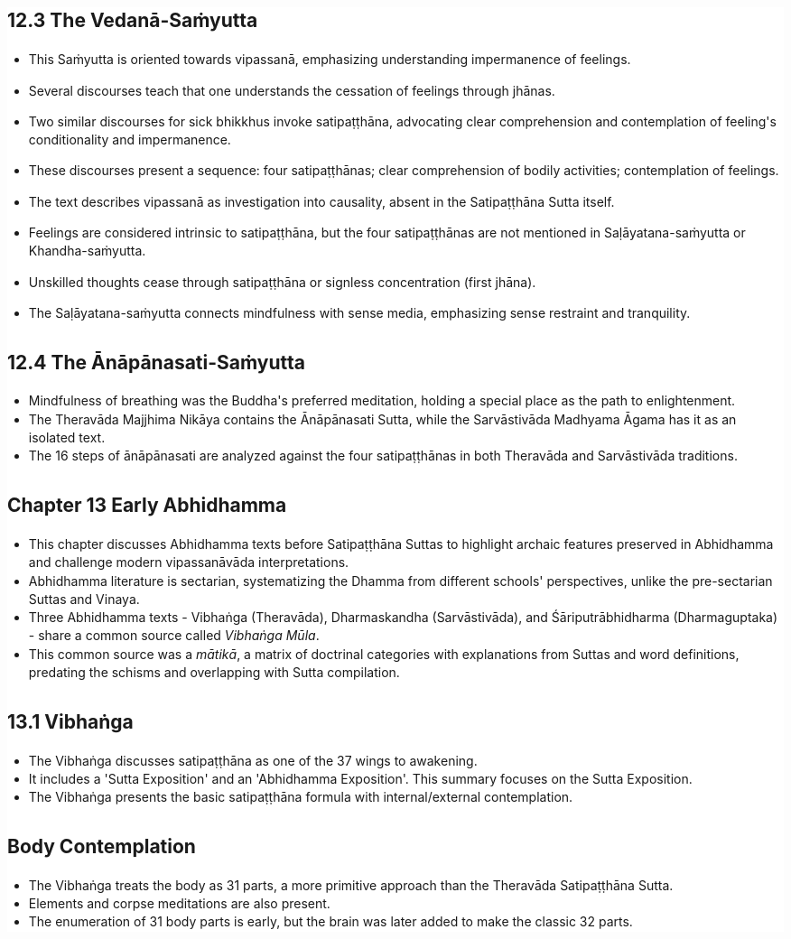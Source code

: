 ## 12.3 The Vedanā-Saṁyutta

* This Saṁyutta is oriented towards vipassanā, emphasizing understanding impermanence of feelings.
* Several discourses teach that one understands the cessation of feelings through jhānas.
* Two similar discourses for sick bhikkhus invoke satipaṭṭhāna, advocating clear comprehension and contemplation of feeling's conditionality and impermanence.
* These discourses present a sequence: four satipaṭṭhānas; clear comprehension of bodily activities; contemplation of feelings.

* The text describes vipassanā as investigation into causality, absent in the Satipaṭṭhāna Sutta itself.
* Feelings are considered intrinsic to satipaṭṭhāna, but the four satipaṭṭhānas are not mentioned in Saḷāyatana-saṁyutta or Khandha-saṁyutta.
* Unskilled thoughts cease through satipaṭṭhāna or signless concentration (first jhāna).
* The Saḷāyatana-saṁyutta connects mindfulness with sense media, emphasizing sense restraint and tranquility.

## 12.4 The Ānāpānasati-Saṁyutta

* Mindfulness of breathing was the Buddha's preferred meditation, holding a special place as the path to enlightenment.
* The Theravāda Majjhima Nikāya contains the Ānāpānasati Sutta, while the Sarvāstivāda Madhyama Āgama has it as an isolated text.
* The 16 steps of ānāpānasati are analyzed against the four satipaṭṭhānas in both Theravāda and Sarvāstivāda traditions.

## Chapter 13 Early Abhidhamma

* This chapter discusses Abhidhamma texts before Satipaṭṭhāna Suttas to highlight archaic features preserved in Abhidhamma and challenge modern vipassanāvāda interpretations.
* Abhidhamma literature is sectarian, systematizing the Dhamma from different schools' perspectives, unlike the pre-sectarian Suttas and Vinaya.
* Three Abhidhamma texts - Vibhaṅga (Theravāda), Dharmaskandha (Sarvāstivāda), and Śāriputrābhidharma (Dharmaguptaka) - share a common source called *Vibhaṅga Mūla*.
* This common source was a *mātikā*, a matrix of doctrinal categories with explanations from Suttas and word definitions, predating the schisms and overlapping with Sutta compilation. 




## 13.1 Vibhaṅga

* The Vibhaṅga discusses satipaṭṭhāna as one of the 37 wings to awakening.
* It includes a 'Sutta Exposition' and an 'Abhidhamma Exposition'. This summary focuses on the Sutta Exposition.
* The Vibhaṅga presents the basic satipaṭṭhāna formula with internal/external contemplation.

##  Body Contemplation

* The Vibhaṅga treats the body as 31 parts, a more primitive approach than the Theravāda Satipaṭṭhāna Sutta.
* Elements and corpse meditations are also present.
* The enumeration of 31 body parts is early, but the brain was later added to make the classic 32 parts.
